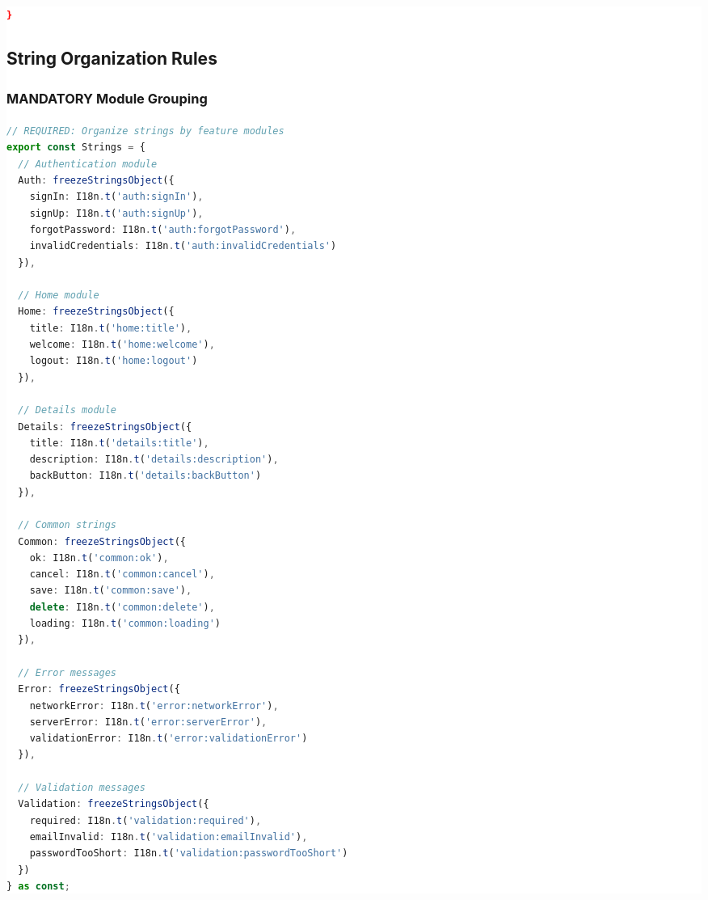 ```json
}
```

## String Organization Rules

### MANDATORY Module Grouping
```typescript
// REQUIRED: Organize strings by feature modules
export const Strings = {
  // Authentication module
  Auth: freezeStringsObject({
    signIn: I18n.t('auth:signIn'),
    signUp: I18n.t('auth:signUp'),
    forgotPassword: I18n.t('auth:forgotPassword'),
    invalidCredentials: I18n.t('auth:invalidCredentials')
  }),
  
  // Home module
  Home: freezeStringsObject({
    title: I18n.t('home:title'),
    welcome: I18n.t('home:welcome'),
    logout: I18n.t('home:logout')
  }),
  
  // Details module
  Details: freezeStringsObject({
    title: I18n.t('details:title'),
    description: I18n.t('details:description'),
    backButton: I18n.t('details:backButton')
  }),
  
  // Common strings
  Common: freezeStringsObject({
    ok: I18n.t('common:ok'),
    cancel: I18n.t('common:cancel'),
    save: I18n.t('common:save'),
    delete: I18n.t('common:delete'),
    loading: I18n.t('common:loading')
  }),
  
  // Error messages
  Error: freezeStringsObject({
    networkError: I18n.t('error:networkError'),
    serverError: I18n.t('error:serverError'),
    validationError: I18n.t('error:validationError')
  }),
  
  // Validation messages
  Validation: freezeStringsObject({
    required: I18n.t('validation:required'),
    emailInvalid: I18n.t('validation:emailInvalid'),
    passwordTooShort: I18n.t('validation:passwordTooShort')
  })
} as const;
```

